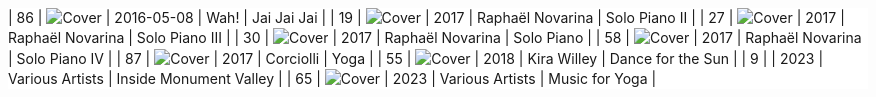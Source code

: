 | 86 | ![Cover](https://i.discogs.com/sJL60vsy3mSuhdH_z7bV9z6hKtkDtcQEGFiwr664ZYE/rs:fit/g:sm/q:40/h:150/w:150/czM6Ly9kaXNjb2dz/LWRhdGFiYXNlLWlt/YWdlcy9SLTg1Nzcz/NzUtMTQ2NDM5MzUz/MC05NTgwLmpwZWc.jpeg) | 2016-05-08 | Wah! | Jai Jai Jai |
| 19 | ![Cover](https://i.discogs.com/lxsA3isYammm2sJ1vjvPghUpQ4CaHIN113jfYFilYAQ/rs:fit/g:sm/q:40/h:150/w:150/czM6Ly9kaXNjb2dz/LWRhdGFiYXNlLWlt/YWdlcy9SLTI1ODM3/OTAzLTE2NzQzMTIx/MjktMzM1Ni5wbmc.jpeg) | 2017 | Raphaël Novarina | Solo Piano II |
| 27 | ![Cover](https://i.discogs.com/lxsA3isYammm2sJ1vjvPghUpQ4CaHIN113jfYFilYAQ/rs:fit/g:sm/q:40/h:150/w:150/czM6Ly9kaXNjb2dz/LWRhdGFiYXNlLWlt/YWdlcy9SLTI1ODM3/OTAzLTE2NzQzMTIx/MjktMzM1Ni5wbmc.jpeg) | 2017 | Raphaël Novarina | Solo Piano III |
| 30 | ![Cover](https://i.discogs.com/lxsA3isYammm2sJ1vjvPghUpQ4CaHIN113jfYFilYAQ/rs:fit/g:sm/q:40/h:150/w:150/czM6Ly9kaXNjb2dz/LWRhdGFiYXNlLWlt/YWdlcy9SLTI1ODM3/OTAzLTE2NzQzMTIx/MjktMzM1Ni5wbmc.jpeg) | 2017 | Raphaël Novarina | Solo Piano |
| 58 | ![Cover](https://i.discogs.com/lxsA3isYammm2sJ1vjvPghUpQ4CaHIN113jfYFilYAQ/rs:fit/g:sm/q:40/h:150/w:150/czM6Ly9kaXNjb2dz/LWRhdGFiYXNlLWlt/YWdlcy9SLTI1ODM3/OTAzLTE2NzQzMTIx/MjktMzM1Ni5wbmc.jpeg) | 2017 | Raphaël Novarina | Solo Piano IV |
| 87 | ![Cover](https://i.discogs.com/Y11sJ2jBK8bJFwCIqTODEkqKCBrmb3OxX6l1JiPEQ3E/rs:fit/g:sm/q:40/h:150/w:150/czM6Ly9kaXNjb2dz/LWRhdGFiYXNlLWlt/YWdlcy9SLTEzMDAy/NjQ1LTE1NDYyNDEy/MTgtOTY3OS5qcGVn.jpeg) | 2017 | Corciolli | Yoga |
| 55 | ![Cover](https://i.discogs.com/8PxHA28C9z_KD0vqY1YnMMxvnUp7TyKwVy7A7e4D458/rs:fit/g:sm/q:40/h:150/w:150/czM6Ly9kaXNjb2dz/LWRhdGFiYXNlLWlt/YWdlcy9SLTE0ODUz/MDI1LTE2MzI1ODQy/MjctNjU4Ni5qcGVn.jpeg) | 2018 | Kira Willey | Dance for the Sun |
| 9 |  | 2023 | Various Artists | Inside Monument Valley |
| 65 | ![Cover](https://i.discogs.com/gnAjh7G0iLZMhzMQGvC93T7nha8M1lSEbzAJOR_kUGE/rs:fit/g:sm/q:40/h:150/w:150/czM6Ly9kaXNjb2dz/LWRhdGFiYXNlLWlt/YWdlcy9SLTEyOTc2/LTAwMS5qcGc.jpeg) | 2023 | Various Artists | Music for Yoga |